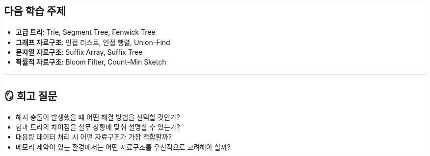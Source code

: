 
## 다음 학습 주제
- **고급 트리**: Trie, Segment Tree, Fenwick Tree
- **그래프 자료구조**: 인접 리스트, 인접 행렬, Union-Find
- **문자열 자료구조**: Suffix Array, Suffix Tree
- **확률적 자료구조**: Bloom Filter, Count-Min Sketch

---

## 🪞 회고 질문
- 해시 충돌이 발생했을 때 어떤 해결 방법을 선택할 것인가?
- 힙과 트리의 차이점을 실무 상황에 맞춰 설명할 수 있는가?
- 대용량 데이터 처리 시 어떤 자료구조가 가장 적합할까?
- 메모리 제약이 있는 환경에서는 어떤 자료구조를 우선적으로 고려해야 할까?